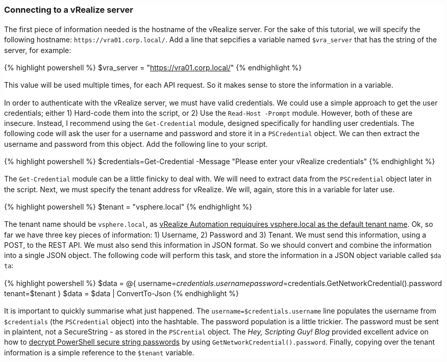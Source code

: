 ### Connecting to a vRealize server

The first piece of information needed is the hostname of the vRealize server. For the sake of this tutorial, we will specify the following hostname: `https://vra01.corp.local/`. Add a line that sepcifies a variable named `$vra_server` that has the string of the server, for example:

{% highlight powershell %}
$vra_server = "https://vra01.corp.local/"
{% endhighlight %}

This value will be used multiple times, for each API request. So it makes sense to store the information in a variable.

In order to authenticate with the vRealize server, we must have valid credentials. We could use a simple approach to get the user credentials; either 1) Hard-code them into the script, or 2) Use the `Read-Host -Prompt` module. However, both of these are insecure. Instead, I recommend using the `Get-Credential` module, designed specifically for handling user credentials. The following code will ask the user for a username and password and store it in a `PSCredential` object. We can then extract the username and password from this object. Add the following line to your script.

{% highlight powershell %}
$credentials=Get-Credential -Message "Please enter your vRealize credentials"
{% endhighlight %}

The `Get-Credential` module can be a little finicky to deal with. We will need to extract data from the `PSCredential` object later in the script. Next, we must specify the tenant address for vRealize. We will, again, store this in a variable for later use.

{% highlight powershell %}
$tenant = "vsphere.local"
{% endhighlight %}

The tenant name should be `vsphere.local`, as [vRealize Automation requiquires vsphere.local as the default tenant name](https://docs.vmware.com/en/vRealize-Automation/6.2/com.vmware.vra.62.upgrade.doc/GUID-FE589514-85C9-401C-9DF1-2983F0D3AAD1.html). Ok, so far we have three key pieces of information: 1) Username, 2) Password and 3) Tenant. We must send this information, using a POST, to the REST API. We must also send this information in JSON format. So we should convert and combine the information into a single JSON object. The following code will perform this task, and store the information in a JSON object variable called `$data`:

{% highlight powershell %}
$data = @{
    username=$credentials.username
    password=$credentials.GetNetworkCredential().password
    tenant=$tenant
}
$data = $data | ConvertTo-Json
{% endhighlight %}

It is important to quickly summarise what just happened. The `username=$credentials.username` line populates the username from `$credentials` (the `PSCredential` object) into the hashtable. The password population is a little trickier. The password must be sent in plaintent, not a SecureString - as stored in the `PSCrential` object. The _Hey, Scripting Guy! Blog_ provided excellent advice on how to [decrypt PowerShell secure string passwords](https://blogs.technet.microsoft.com/heyscriptingguy/2013/03/26/decrypt-powershell-secure-string-password/) by using `GetNetworkCredential().password`. Finally, copying over the tenant information is a simple reference to the `$tenant` variable.
